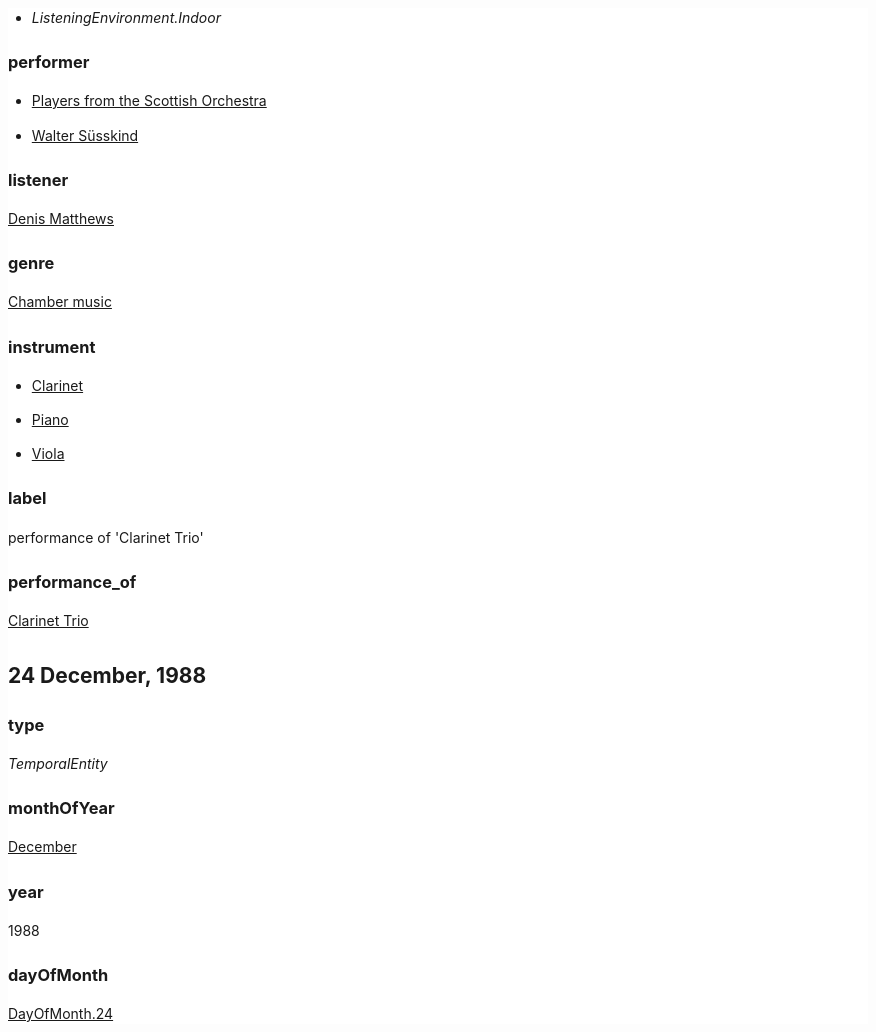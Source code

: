  - *ListeningEnvironment.Indoor*

### performer

 - [Players from the Scottish Orchestra](#Players-from-the-Scottish-Orchestra)

 - [Walter Süsskind](#Walter-Süsskind)

### listener


[Denis Matthews](#Denis-Matthews)

### genre


[Chamber music](#Chamber-music)

### instrument

 - [Clarinet](#Clarinet)

 - [Piano](#Piano)

 - [Viola](#Viola)

### label


performance of 'Clarinet Trio'

### performance_of


[Clarinet Trio](#Clarinet-Trio)

## 24 December, 1988

### type


*TemporalEntity*

### monthOfYear


[December](#December)

### year


1988

### dayOfMonth


[DayOfMonth.24](#DayOfMonth.24)
